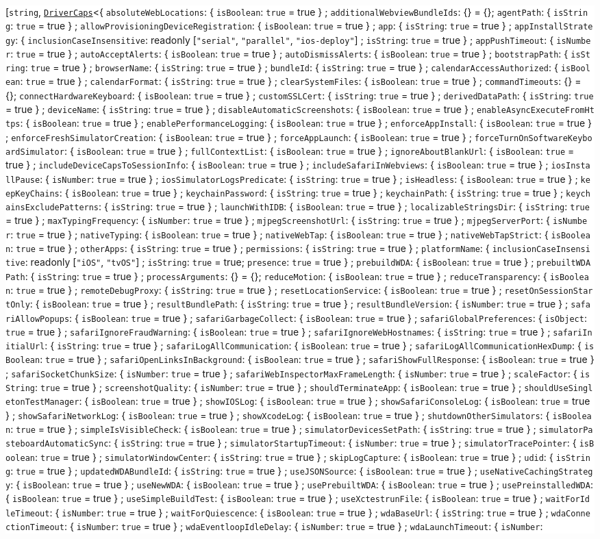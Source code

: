 [`string`, [`DriverCaps`](../modules/appium_types.md#drivercaps)<{ `absoluteWebLocations`: { `isBoolean`: ``true`` = true } ; `additionalWebviewBundleIds`: {} = {}; `agentPath`: { `isString`: ``true`` = true } ; `allowProvisioningDeviceRegistration`: { `isBoolean`: ``true`` = true } ; `app`: { `isString`: ``true`` = true } ; `appInstallStrategy`: { `inclusionCaseInsensitive`: readonly [``"serial"``, ``"parallel"``, ``"ios-deploy"``] ; `isString`: ``true`` = true } ; `appPushTimeout`: { `isNumber`: ``true`` = true } ; `autoAcceptAlerts`: { `isBoolean`: ``true`` = true } ; `autoDismissAlerts`: { `isBoolean`: ``true`` = true } ; `bootstrapPath`: { `isString`: ``true`` = true } ; `browserName`: { `isString`: ``true`` = true } ; `bundleId`: { `isString`: ``true`` = true } ; `calendarAccessAuthorized`: { `isBoolean`: ``true`` = true } ; `calendarFormat`: { `isString`: ``true`` = true } ; `clearSystemFiles`: { `isBoolean`: ``true`` = true } ; `commandTimeouts`: {} = {}; `connectHardwareKeyboard`: { `isBoolean`: ``true`` = true } ; `customSSLCert`: { `isString`: ``true`` = true } ; `derivedDataPath`: { `isString`: ``true`` = true } ; `deviceName`: { `isString`: ``true`` = true } ; `disableAutomaticScreenshots`: { `isBoolean`: ``true`` = true } ; `enableAsyncExecuteFromHttps`: { `isBoolean`: ``true`` = true } ; `enablePerformanceLogging`: { `isBoolean`: ``true`` = true } ; `enforceAppInstall`: { `isBoolean`: ``true`` = true } ; `enforceFreshSimulatorCreation`: { `isBoolean`: ``true`` = true } ; `forceAppLaunch`: { `isBoolean`: ``true`` = true } ; `forceTurnOnSoftwareKeyboardSimulator`: { `isBoolean`: ``true`` = true } ; `fullContextList`: { `isBoolean`: ``true`` = true } ; `ignoreAboutBlankUrl`: { `isBoolean`: ``true`` = true } ; `includeDeviceCapsToSessionInfo`: { `isBoolean`: ``true`` = true } ; `includeSafariInWebviews`: { `isBoolean`: ``true`` = true } ; `iosInstallPause`: { `isNumber`: ``true`` = true } ; `iosSimulatorLogsPredicate`: { `isString`: ``true`` = true } ; `isHeadless`: { `isBoolean`: ``true`` = true } ; `keepKeyChains`: { `isBoolean`: ``true`` = true } ; `keychainPassword`: { `isString`: ``true`` = true } ; `keychainPath`: { `isString`: ``true`` = true } ; `keychainsExcludePatterns`: { `isString`: ``true`` = true } ; `launchWithIDB`: { `isBoolean`: ``true`` = true } ; `localizableStringsDir`: { `isString`: ``true`` = true } ; `maxTypingFrequency`: { `isNumber`: ``true`` = true } ; `mjpegScreenshotUrl`: { `isString`: ``true`` = true } ; `mjpegServerPort`: { `isNumber`: ``true`` = true } ; `nativeTyping`: { `isBoolean`: ``true`` = true } ; `nativeWebTap`: { `isBoolean`: ``true`` = true } ; `nativeWebTapStrict`: { `isBoolean`: ``true`` = true } ; `otherApps`: { `isString`: ``true`` = true } ; `permissions`: { `isString`: ``true`` = true } ; `platformName`: { `inclusionCaseInsensitive`: readonly [``"iOS"``, ``"tvOS"``] ; `isString`: ``true`` = true; `presence`: ``true`` = true } ; `prebuildWDA`: { `isBoolean`: ``true`` = true } ; `prebuiltWDAPath`: { `isString`: ``true`` = true } ; `processArguments`: {} = {}; `reduceMotion`: { `isBoolean`: ``true`` = true } ; `reduceTransparency`: { `isBoolean`: ``true`` = true } ; `remoteDebugProxy`: { `isString`: ``true`` = true } ; `resetLocationService`: { `isBoolean`: ``true`` = true } ; `resetOnSessionStartOnly`: { `isBoolean`: ``true`` = true } ; `resultBundlePath`: { `isString`: ``true`` = true } ; `resultBundleVersion`: { `isNumber`: ``true`` = true } ; `safariAllowPopups`: { `isBoolean`: ``true`` = true } ; `safariGarbageCollect`: { `isBoolean`: ``true`` = true } ; `safariGlobalPreferences`: { `isObject`: ``true`` = true } ; `safariIgnoreFraudWarning`: { `isBoolean`: ``true`` = true } ; `safariIgnoreWebHostnames`: { `isString`: ``true`` = true } ; `safariInitialUrl`: { `isString`: ``true`` = true } ; `safariLogAllCommunication`: { `isBoolean`: ``true`` = true } ; `safariLogAllCommunicationHexDump`: { `isBoolean`: ``true`` = true } ; `safariOpenLinksInBackground`: { `isBoolean`: ``true`` = true } ; `safariShowFullResponse`: { `isBoolean`: ``true`` = true } ; `safariSocketChunkSize`: { `isNumber`: ``true`` = true } ; `safariWebInspectorMaxFrameLength`: { `isNumber`: ``true`` = true } ; `scaleFactor`: { `isString`: ``true`` = true } ; `screenshotQuality`: { `isNumber`: ``true`` = true } ; `shouldTerminateApp`: { `isBoolean`: ``true`` = true } ; `shouldUseSingletonTestManager`: { `isBoolean`: ``true`` = true } ; `showIOSLog`: { `isBoolean`: ``true`` = true } ; `showSafariConsoleLog`: { `isBoolean`: ``true`` = true } ; `showSafariNetworkLog`: { `isBoolean`: ``true`` = true } ; `showXcodeLog`: { `isBoolean`: ``true`` = true } ; `shutdownOtherSimulators`: { `isBoolean`: ``true`` = true } ; `simpleIsVisibleCheck`: { `isBoolean`: ``true`` = true } ; `simulatorDevicesSetPath`: { `isString`: ``true`` = true } ; `simulatorPasteboardAutomaticSync`: { `isString`: ``true`` = true } ; `simulatorStartupTimeout`: { `isNumber`: ``true`` = true } ; `simulatorTracePointer`: { `isBoolean`: ``true`` = true } ; `simulatorWindowCenter`: { `isString`: ``true`` = true } ; `skipLogCapture`: { `isBoolean`: ``true`` = true } ; `udid`: { `isString`: ``true`` = true } ; `updatedWDABundleId`: { `isString`: ``true`` = true } ; `useJSONSource`: { `isBoolean`: ``true`` = true } ; `useNativeCachingStrategy`: { `isBoolean`: ``true`` = true } ; `useNewWDA`: { `isBoolean`: ``true`` = true } ; `usePrebuiltWDA`: { `isBoolean`: ``true`` = true } ; `usePreinstalledWDA`: { `isBoolean`: ``true`` = true } ; `useSimpleBuildTest`: { `isBoolean`: ``true`` = true } ; `useXctestrunFile`: { `isBoolean`: ``true`` = true } ; `waitForIdleTimeout`: { `isNumber`: ``true`` = true } ; `waitForQuiescence`: { `isBoolean`: ``true`` = true } ; `wdaBaseUrl`: { `isString`: ``true`` = true } ; `wdaConnectionTimeout`: { `isNumber`: ``true`` = true } ; `wdaEventloopIdleDelay`: { `isNumber`: ``true`` = true } ; `wdaLaunchTimeout`: { `isNumber`: